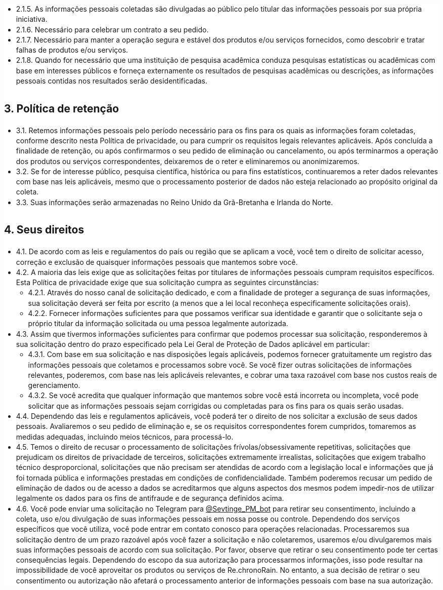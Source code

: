   - 2.1.5. As informações pessoais coletadas são divulgadas ao público pelo titular das informações pessoais por sua própria iniciativa.
  - 2.1.6. Necessário para celebrar um contrato a seu pedido.
  - 2.1.7. Necessário para manter a operação segura e estável dos produtos e/ou serviços fornecidos, como descobrir e tratar falhas de produtos e/ou serviços.
  - 2.1.8. Quando for necessário que uma instituição de pesquisa acadêmica conduza pesquisas estatísticas ou acadêmicas com base em interesses públicos e forneça externamente os resultados de pesquisas acadêmicas ou descrições, as informações pessoais contidas nos resultados serão desidentificadas.

## 3. Política de retenção
- 3.1. Retemos informações pessoais pelo período necessário para os fins para os quais as informações foram coletadas, conforme descrito nesta Política de privacidade, ou para cumprir os requisitos legais relevantes aplicáveis. Após concluída a finalidade de retenção, ou após confirmarmos o seu pedido de eliminação ou cancelamento, ou após terminarmos a operação dos produtos ou serviços correspondentes, deixaremos de o reter e eliminaremos ou anonimizaremos.
- 3.2. Se for de interesse público, pesquisa científica, histórica ou para fins estatísticos, continuaremos a reter dados relevantes com base nas leis aplicáveis, mesmo que o processamento posterior de dados não esteja relacionado ao propósito original da coleta.
- 3.3. Suas informações serão armazenadas no Reino Unido da Grã-Bretanha e Irlanda do Norte.

## 4. Seus direitos
- 4.1. De acordo com as leis e regulamentos do país ou região que se aplicam a você, você tem o direito de solicitar acesso, correção e exclusão de quaisquer informações pessoais que mantemos sobre você.
- 4.2. A maioria das leis exige que as solicitações feitas por titulares de informações pessoais cumpram requisitos específicos. Esta Política de privacidade exige que sua solicitação cumpra as seguintes circunstâncias:
  - 4.2.1. Através do nosso canal de solicitação dedicado, e com a finalidade de proteger a segurança de suas informações, sua solicitação deverá ser feita por escrito (a menos que a lei local reconheça especificamente solicitações orais).
  - 4.2.2. Fornecer informações suficientes para que possamos verificar sua identidade e garantir que o solicitante seja o próprio titular da informação solicitada ou uma pessoa legalmente autorizada.
- 4.3. Assim que tivermos informações suficientes para confirmar que podemos processar sua solicitação, responderemos à sua solicitação dentro do prazo especificado pela Lei Geral de Proteção de Dados aplicável em particular:
  - 4.3.1. Com base em sua solicitação e nas disposições legais aplicáveis, podemos fornecer gratuitamente um registro das informações pessoais que coletamos e processamos sobre você. Se você fizer outras solicitações de informações relevantes, poderemos, com base nas leis aplicáveis ​​relevantes, e cobrar uma taxa razoável com base nos custos reais de gerenciamento.
  - 4.3.2. Se você acredita que qualquer informação que mantemos sobre você está incorreta ou incompleta, você pode solicitar que as informações pessoais sejam corrigidas ou completadas para os fins para os quais serão usadas.
- 4.4. Dependendo das leis e regulamentos aplicáveis, você poderá ter o direito de nos solicitar a exclusão de seus dados pessoais. Avaliaremos o seu pedido de eliminação e, se os requisitos correspondentes forem cumpridos, tomaremos as medidas adequadas, incluindo meios técnicos, para processá-lo.
- 4.5. Temos o direito de recusar o processamento de solicitações frívolas/obsessivamente repetitivas, solicitações que prejudicam os direitos de privacidade de terceiros, solicitações extremamente irrealistas, solicitações que exigem trabalho técnico desproporcional, solicitações que não precisam ser atendidas de acordo com a legislação local e informações que já foi tornada pública e informações prestadas em condições de confidencialidade. Também poderemos recusar um pedido de eliminação de dados ou de acesso a dados se acreditarmos que alguns aspectos dos mesmos podem impedir-nos de utilizar legalmente os dados para os fins de antifraude e de segurança definidos acima.
- 4.6. Você pode enviar uma solicitação no Telegram para [@Sevtinge_PM_bot](https://t.me/Sevtinge_PM_bot) para retirar seu consentimento, incluindo a coleta, uso e/ou divulgação de suas informações pessoais em nossa posse ou controle. Dependendo dos serviços específicos que você utiliza, você pode entrar em contato conosco para operações relacionadas. Processaremos sua solicitação dentro de um prazo razoável após você fazer a solicitação e não coletaremos, usaremos e/ou divulgaremos mais suas informações pessoais de acordo com sua solicitação. Por favor, observe que retirar o seu consentimento pode ter certas consequências legais. Dependendo do escopo da sua autorização para processarmos informações, isso pode resultar na impossibilidade de você aproveitar os produtos ou serviços de Re.chronoRain. No entanto, a sua decisão de retirar o seu consentimento ou autorização não afetará o processamento anterior de informações pessoais com base na sua autorização.

